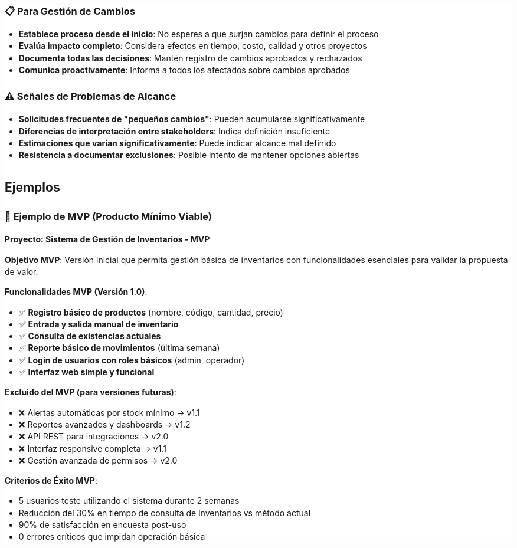 ### 📋 **Para Gestión de Cambios**

- **Establece proceso desde el inicio**: No esperes a que surjan cambios para
  definir el proceso
- **Evalúa impacto completo**: Considera efectos en tiempo, costo, calidad y
  otros proyectos
- **Documenta todas las decisiones**: Mantén registro de cambios aprobados y
  rechazados
- **Comunica proactivamente**: Informa a todos los afectados sobre cambios
  aprobados

### ⚠️ **Señales de Problemas de Alcance**

- **Solicitudes frecuentes de "pequeños cambios"**: Pueden acumularse
  significativamente
- **Diferencias de interpretación entre stakeholders**: Indica definición
  insuficiente
- **Estimaciones que varían significativamente**: Puede indicar alcance mal
  definido
- **Resistencia a documentar exclusiones**: Posible intento de mantener opciones
  abiertas

## Ejemplos

### 🎯 **Ejemplo de MVP (Producto Mínimo Viable)**

**Proyecto: Sistema de Gestión de Inventarios - MVP**

**Objetivo MVP**: Versión inicial que permita gestión básica de inventarios con
funcionalidades esenciales para validar la propuesta de valor.

**Funcionalidades MVP (Versión 1.0)**:

- ✅ **Registro básico de productos** (nombre, código, cantidad, precio)
- ✅ **Entrada y salida manual de inventario**
- ✅ **Consulta de existencias actuales**
- ✅ **Reporte básico de movimientos** (última semana)
- ✅ **Login de usuarios con roles básicos** (admin, operador)
- ✅ **Interfaz web simple y funcional**

**Excluido del MVP (para versiones futuras)**:

- ❌ Alertas automáticas por stock mínimo → v1.1
- ❌ Reportes avanzados y dashboards → v1.2
- ❌ API REST para integraciones → v2.0
- ❌ Interfaz responsive completa → v1.1
- ❌ Gestión avanzada de permisos → v2.0

**Criterios de Éxito MVP**:

- 5 usuarios teste utilizando el sistema durante 2 semanas
- Reducción del 30% en tiempo de consulta de inventarios vs método actual
- 90% de satisfacción en encuesta post-uso
- 0 errores críticos que impidan operación básica
